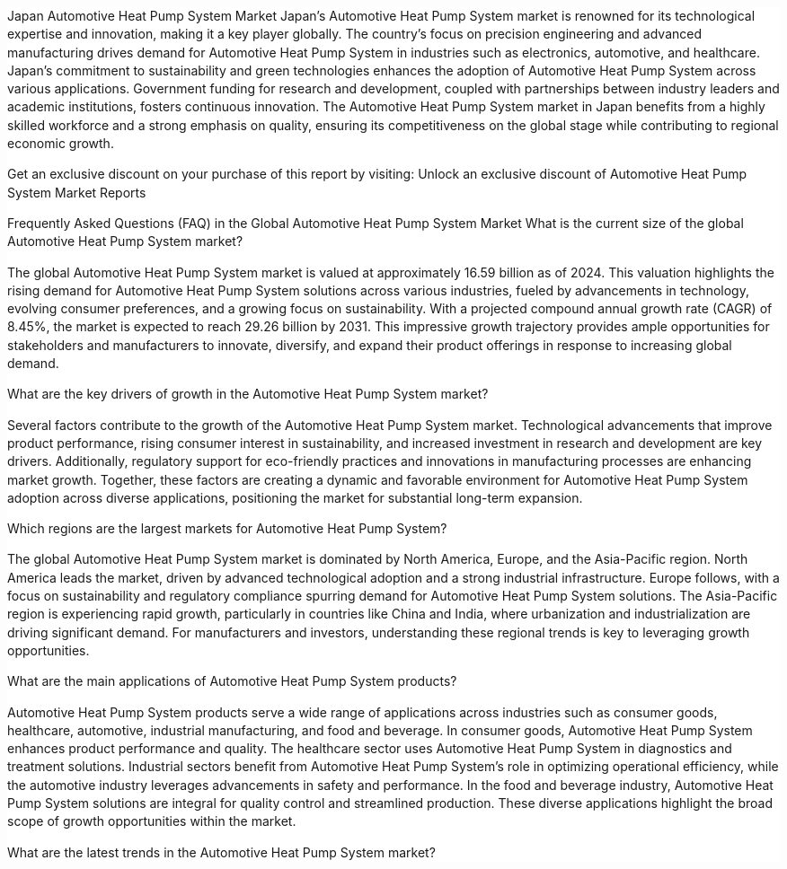 Japan Automotive Heat Pump System Market
Japan’s Automotive Heat Pump System market is renowned for its technological expertise and innovation, making it a key player globally. The country’s focus on precision engineering and advanced manufacturing drives demand for Automotive Heat Pump System in industries such as electronics, automotive, and healthcare. Japan’s commitment to sustainability and green technologies enhances the adoption of Automotive Heat Pump System across various applications. Government funding for research and development, coupled with partnerships between industry leaders and academic institutions, fosters continuous innovation. The Automotive Heat Pump System market in Japan benefits from a highly skilled workforce and a strong emphasis on quality, ensuring its competitiveness on the global stage while contributing to regional economic growth.

Get an exclusive discount on your purchase of this report by visiting: Unlock an exclusive discount of Automotive Heat Pump System Market Reports 

Frequently Asked Questions (FAQ) in the Global Automotive Heat Pump System Market
What is the current size of the global Automotive Heat Pump System market?

The global Automotive Heat Pump System market is valued at approximately 16.59 billion as of 2024. This valuation highlights the rising demand for Automotive Heat Pump System solutions across various industries, fueled by advancements in technology, evolving consumer preferences, and a growing focus on sustainability. With a projected compound annual growth rate (CAGR) of 8.45%, the market is expected to reach 29.26 billion by 2031. This impressive growth trajectory provides ample opportunities for stakeholders and manufacturers to innovate, diversify, and expand their product offerings in response to increasing global demand.

What are the key drivers of growth in the Automotive Heat Pump System market?

Several factors contribute to the growth of the Automotive Heat Pump System market. Technological advancements that improve product performance, rising consumer interest in sustainability, and increased investment in research and development are key drivers. Additionally, regulatory support for eco-friendly practices and innovations in manufacturing processes are enhancing market growth. Together, these factors are creating a dynamic and favorable environment for Automotive Heat Pump System adoption across diverse applications, positioning the market for substantial long-term expansion.

Which regions are the largest markets for Automotive Heat Pump System?

The global Automotive Heat Pump System market is dominated by North America, Europe, and the Asia-Pacific region. North America leads the market, driven by advanced technological adoption and a strong industrial infrastructure. Europe follows, with a focus on sustainability and regulatory compliance spurring demand for Automotive Heat Pump System solutions. The Asia-Pacific region is experiencing rapid growth, particularly in countries like China and India, where urbanization and industrialization are driving significant demand. For manufacturers and investors, understanding these regional trends is key to leveraging growth opportunities.

What are the main applications of Automotive Heat Pump System products?

Automotive Heat Pump System products serve a wide range of applications across industries such as consumer goods, healthcare, automotive, industrial manufacturing, and food and beverage. In consumer goods, Automotive Heat Pump System enhances product performance and quality. The healthcare sector uses Automotive Heat Pump System in diagnostics and treatment solutions. Industrial sectors benefit from Automotive Heat Pump System’s role in optimizing operational efficiency, while the automotive industry leverages advancements in safety and performance. In the food and beverage industry, Automotive Heat Pump System solutions are integral for quality control and streamlined production. These diverse applications highlight the broad scope of growth opportunities within the market.

What are the latest trends in the Automotive Heat Pump System market?
